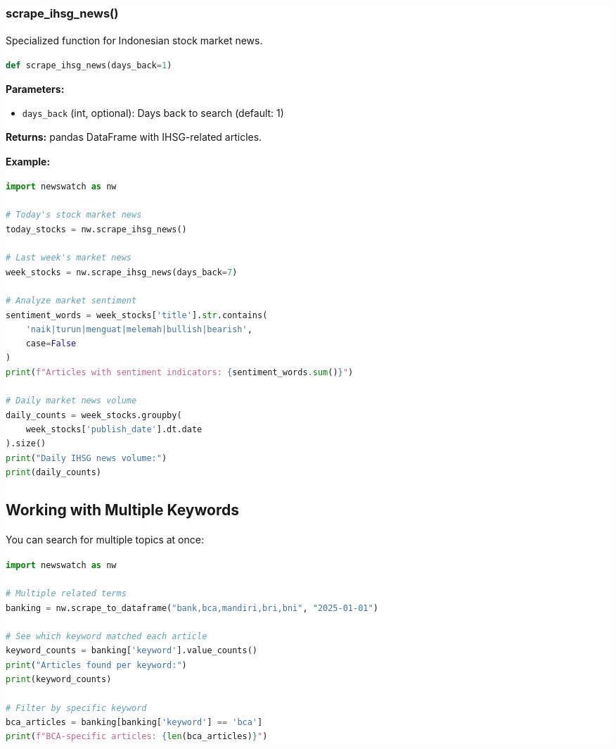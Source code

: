 ### scrape_ihsg_news()

Specialized function for Indonesian stock market news.

```python
def scrape_ihsg_news(days_back=1)
```

**Parameters:**
- `days_back` (int, optional): Days back to search (default: 1)

**Returns:**
pandas DataFrame with IHSG-related articles.

**Example:**
```python
import newswatch as nw

# Today's stock market news
today_stocks = nw.scrape_ihsg_news()

# Last week's market news
week_stocks = nw.scrape_ihsg_news(days_back=7)

# Analyze market sentiment
sentiment_words = week_stocks['title'].str.contains(
    'naik|turun|menguat|melemah|bullish|bearish', 
    case=False
)
print(f"Articles with sentiment indicators: {sentiment_words.sum()}")

# Daily market news volume
daily_counts = week_stocks.groupby(
    week_stocks['publish_date'].dt.date
).size()
print("Daily IHSG news volume:")
print(daily_counts)
```

## Working with Multiple Keywords

You can search for multiple topics at once:

```python
import newswatch as nw

# Multiple related terms
banking = nw.scrape_to_dataframe("bank,bca,mandiri,bri,bni", "2025-01-01")

# See which keyword matched each article
keyword_counts = banking['keyword'].value_counts()
print("Articles found per keyword:")
print(keyword_counts)

# Filter by specific keyword
bca_articles = banking[banking['keyword'] == 'bca']
print(f"BCA-specific articles: {len(bca_articles)}")
```
